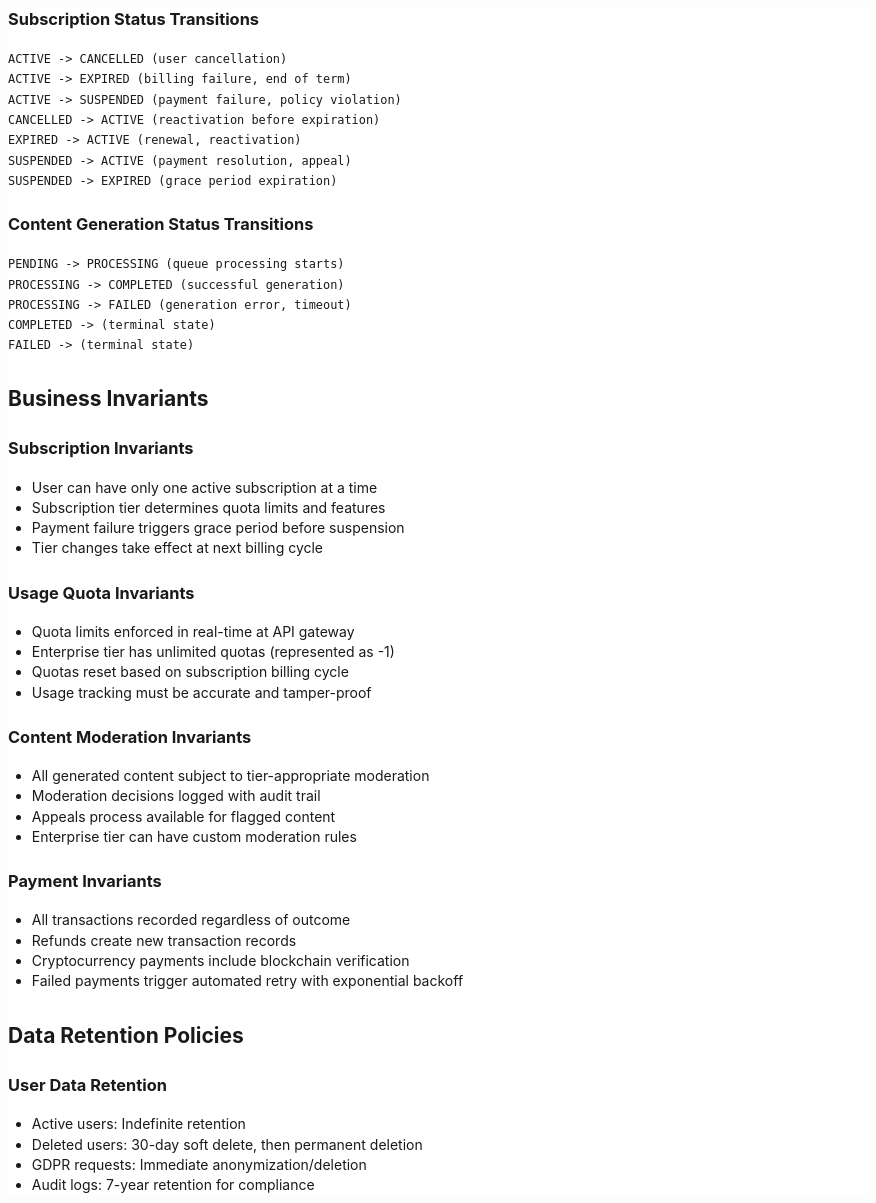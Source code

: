 ### Subscription Status Transitions
```
ACTIVE -> CANCELLED (user cancellation)
ACTIVE -> EXPIRED (billing failure, end of term)
ACTIVE -> SUSPENDED (payment failure, policy violation)
CANCELLED -> ACTIVE (reactivation before expiration)
EXPIRED -> ACTIVE (renewal, reactivation)
SUSPENDED -> ACTIVE (payment resolution, appeal)
SUSPENDED -> EXPIRED (grace period expiration)
```

### Content Generation Status Transitions
```
PENDING -> PROCESSING (queue processing starts)
PROCESSING -> COMPLETED (successful generation)
PROCESSING -> FAILED (generation error, timeout)
COMPLETED -> (terminal state)
FAILED -> (terminal state)
```

## Business Invariants

### Subscription Invariants
- User can have only one active subscription at a time
- Subscription tier determines quota limits and features
- Payment failure triggers grace period before suspension
- Tier changes take effect at next billing cycle

### Usage Quota Invariants
- Quota limits enforced in real-time at API gateway
- Enterprise tier has unlimited quotas (represented as -1)
- Quotas reset based on subscription billing cycle
- Usage tracking must be accurate and tamper-proof

### Content Moderation Invariants
- All generated content subject to tier-appropriate moderation
- Moderation decisions logged with audit trail
- Appeals process available for flagged content
- Enterprise tier can have custom moderation rules

### Payment Invariants
- All transactions recorded regardless of outcome
- Refunds create new transaction records
- Cryptocurrency payments include blockchain verification
- Failed payments trigger automated retry with exponential backoff

## Data Retention Policies

### User Data Retention
- Active users: Indefinite retention
- Deleted users: 30-day soft delete, then permanent deletion
- GDPR requests: Immediate anonymization/deletion
- Audit logs: 7-year retention for compliance
